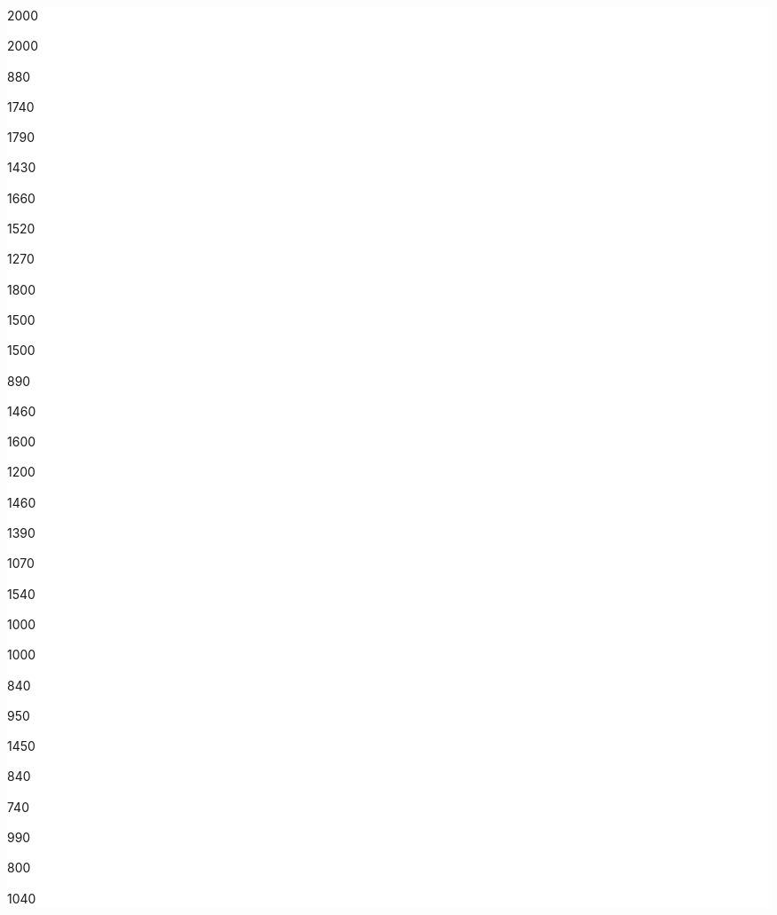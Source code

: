   

2000

2000

880

1740

1790

1430

1660

1520

1270

1800

  

1500

1500

890

1460

1600

1200

1460

1390

1070

1540

  

1000

1000

840

950

1450

840

740

990

800

1040

  
